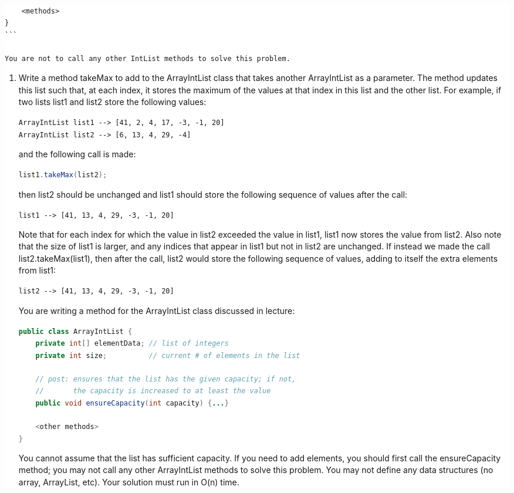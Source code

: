 		<methods>
	}
	```

	You are not to call any other IntList methods to solve this problem.

1. Write a method takeMax to add to the ArrayIntList class that takes another ArrayIntList as a parameter. The method updates this list such that, at each index, it stores the maximum of the values at that index in this list and the other list. For example, if two lists list1 and list2 store the following values:

	```
	ArrayIntList list1 --> [41, 2, 4, 17, -3, -1, 20]
	ArrayIntList list2 --> [6, 13, 4, 29, -4]
	```

	and the following call is made:

	```java
	list1.takeMax(list2);
	```

	then list2 should be unchanged and list1 should store the following sequence of values after the call:

	```
	list1 --> [41, 13, 4, 29, -3, -1, 20]
	```

	Note that for each index for which the value in list2 exceeded the value in list1, list1 now stores the value from list2. Also note that the size of list1 is larger, and any indices that appear in list1 but not in list2 are unchanged. If instead we made the call list2.takeMax(list1), then after the call, list2 would store the following sequence of values, adding to itself the extra elements from list1:

	```
	list2 --> [41, 13, 4, 29, -3, -1, 20]
	```

	You are writing a method for the ArrayIntList class discussed in lecture:

	```java
	public class ArrayIntList {
		private int[] elementData; // list of integers
		private int size;          // current # of elements in the list

		// post: ensures that the list has the given capacity; if not, 
		//       the capacity is increased to at least the value
		public void ensureCapacity(int capacity) {...}

		<other methods>
	}
	```

	You cannot assume that the list has sufficient capacity. If you need to add elements, you should first call the ensureCapacity method; you may not call any other ArrayIntList methods to solve this problem. You may not define any data structures (no array, ArrayList, etc). Your solution must run in O(n) time.